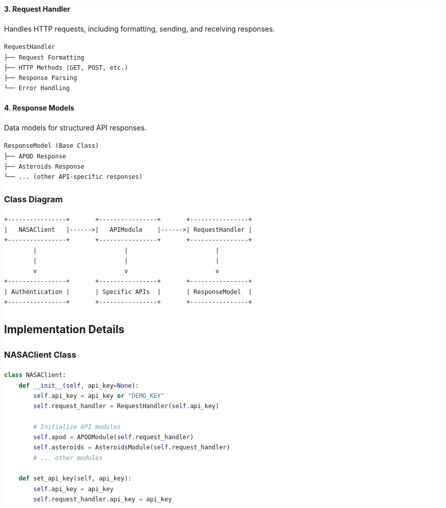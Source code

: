 #### 3. Request Handler
Handles HTTP requests, including formatting, sending, and receiving responses.

```
RequestHandler
├── Request Formatting
├── HTTP Methods (GET, POST, etc.)
├── Response Parsing
└── Error Handling
```

#### 4. Response Models
Data models for structured API responses.

```
ResponseModel (Base Class)
├── APOD Response
├── Asteroids Response
└── ... (other API-specific responses)
```

### Class Diagram

```
+----------------+       +----------------+       +----------------+
|   NASAClient   |------>|   APIModule    |------>| RequestHandler |
+----------------+       +----------------+       +----------------+
        |                        |                        |
        |                        |                        |
        v                        v                        v
+----------------+       +----------------+       +----------------+
| Authentication |       | Specific APIs  |       | ResponseModel  |
+----------------+       +----------------+       +----------------+
```

## Implementation Details

### NASAClient Class
```python
class NASAClient:
    def __init__(self, api_key=None):
        self.api_key = api_key or "DEMO_KEY"
        self.request_handler = RequestHandler(self.api_key)
        
        # Initialize API modules
        self.apod = APODModule(self.request_handler)
        self.asteroids = AsteroidsModule(self.request_handler)
        # ... other modules
    
    def set_api_key(self, api_key):
        self.api_key = api_key
        self.request_handler.api_key = api_key
```
